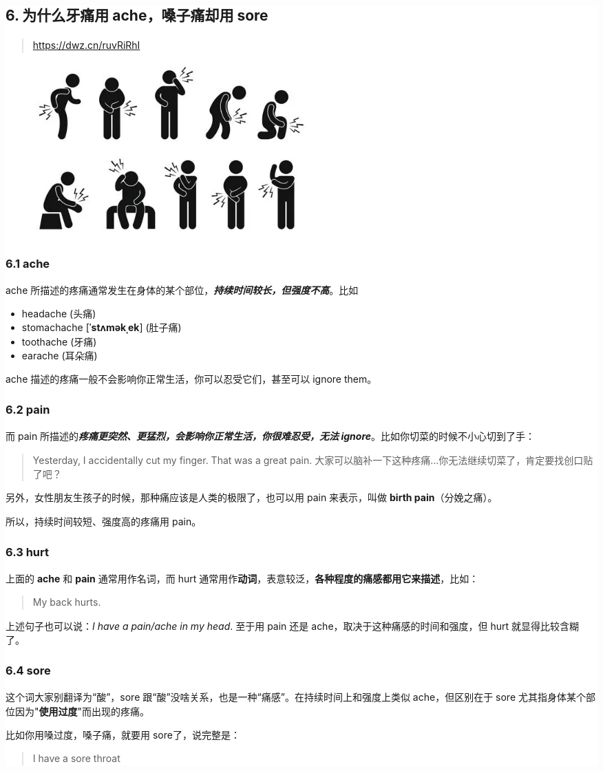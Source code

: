 ## 6. 为什么牙痛用 ache，嗓子痛却用 sore
> https://dwz.cn/ruvRiRhI

<img src="./kimg/image-20211220110130506.png" alt="image-20211220110130506" style="zoom:80%;" />

### 6.1 ache
ache 所描述的疼痛通常发生在身体的某个部位，***持续时间较长，但强度不高***。比如
- headache (头痛)
- stomachache [**ˈstʌməkˌek**] (肚子痛)
- toothache (牙痛)
- earache (耳朵痛)

ache 描述的疼痛一般不会影响你正常生活，你可以忍受它们，甚至可以 ignore them。

### 6.2 pain
而 pain 所描述的***疼痛更突然、更猛烈，会影响你正常生活，你很难忍受，无法 ignore***。比如你切菜的时候不小心切到了手：
> Yesterday, I accidentally cut my finger. That was a great pain.
大家可以脑补一下这种疼痛...你无法继续切菜了，肯定要找创口贴了吧？

另外，女性朋友生孩子的时候，那种痛应该是人类的极限了，也可以用 pain 来表示，叫做 **birth pain**（分娩之痛）。

所以，持续时间较短、强度高的疼痛用 pain。

### 6.3 hurt

上面的 **ache** 和 **pain** 通常用作名词，而 hurt 通常用作**动词**，表意较泛，**各种程度的痛感都用它来描述**，比如：
> My back hurts.

上述句子也可以说：*I have a pain/ache in my head*. 至于用 pain 还是 ache，取决于这种痛感的时间和强度，但 hurt 就显得比较含糊了。

### 6.4 sore

这个词大家别翻译为“酸”，sore 跟“酸”没啥关系，也是一种“痛感”。在持续时间上和强度上类似 ache，但区别在于 sore 尤其指身体某个部位因为"**使用过度**"而出现的疼痛。

比如你用嗓过度，嗓子痛，就要用 sore了，说完整是：
> I have a sore throat 
